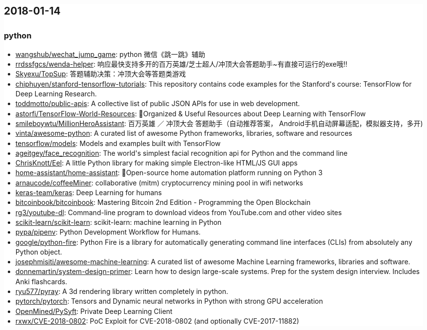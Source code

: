 ## 2018-01-14

### python
* [wangshub/wechat_jump_game](https://github.com/wangshub/wechat_jump_game): python 微信《跳一跳》辅助
* [rrdssfgcs/wenda-helper](https://github.com/rrdssfgcs/wenda-helper): 响应最快支持多开的百万英雄/芝士超人/冲顶大会答题助手~有直接可运行的exe哦!!
* [Skyexu/TopSup](https://github.com/Skyexu/TopSup): 答题辅助决策：冲顶大会等答题类游戏
* [chiphuyen/stanford-tensorflow-tutorials](https://github.com/chiphuyen/stanford-tensorflow-tutorials): This repository contains code examples for the Stanford's course: TensorFlow for Deep Learning Research.
* [toddmotto/public-apis](https://github.com/toddmotto/public-apis): A collective list of public JSON APIs for use in web development.
* [astorfi/TensorFlow-World-Resources](https://github.com/astorfi/TensorFlow-World-Resources): <g-emoji alias="satellite" fallback-src="https://assets-cdn.github.com/images/icons/emoji/unicode/1f4e1.png" ios-version="6.0">📡</g-emoji>Organized & Useful Resources about Deep Learning with TensorFlow
* [smileboywtu/MillionHeroAssistant](https://github.com/smileboywtu/MillionHeroAssistant): 百万英雄 ／ 冲顶大会 答题助手（自动推荐答案， Android手机自动屏幕适配，模拟器支持，多开)
* [vinta/awesome-python](https://github.com/vinta/awesome-python): A curated list of awesome Python frameworks, libraries, software and resources
* [tensorflow/models](https://github.com/tensorflow/models): Models and examples built with TensorFlow
* [ageitgey/face_recognition](https://github.com/ageitgey/face_recognition): The world's simplest facial recognition api for Python and the command line
* [ChrisKnott/Eel](https://github.com/ChrisKnott/Eel): A little Python library for making simple Electron-like HTML/JS GUI apps
* [home-assistant/home-assistant](https://github.com/home-assistant/home-assistant): <g-emoji alias="house_with_garden" fallback-src="https://assets-cdn.github.com/images/icons/emoji/unicode/1f3e1.png" ios-version="6.0">🏡</g-emoji>Open-source home automation platform running on Python 3
* [arnaucode/coffeeMiner](https://github.com/arnaucode/coffeeMiner): collaborative (mitm) cryptocurrency mining pool in wifi networks
* [keras-team/keras](https://github.com/keras-team/keras): Deep Learning for humans
* [bitcoinbook/bitcoinbook](https://github.com/bitcoinbook/bitcoinbook): Mastering Bitcoin 2nd Edition - Programming the Open Blockchain
* [rg3/youtube-dl](https://github.com/rg3/youtube-dl): Command-line program to download videos from YouTube.com and other video sites
* [scikit-learn/scikit-learn](https://github.com/scikit-learn/scikit-learn): scikit-learn: machine learning in Python
* [pypa/pipenv](https://github.com/pypa/pipenv): Python Development Workflow for Humans.
* [google/python-fire](https://github.com/google/python-fire): Python Fire is a library for automatically generating command line interfaces (CLIs) from absolutely any Python object.
* [josephmisiti/awesome-machine-learning](https://github.com/josephmisiti/awesome-machine-learning): A curated list of awesome Machine Learning frameworks, libraries and software.
* [donnemartin/system-design-primer](https://github.com/donnemartin/system-design-primer): Learn how to design large-scale systems. Prep for the system design interview. Includes Anki flashcards.
* [ryu577/pyray](https://github.com/ryu577/pyray): A 3d rendering library written completely in python.
* [pytorch/pytorch](https://github.com/pytorch/pytorch): Tensors and Dynamic neural networks in Python with strong GPU acceleration
* [OpenMined/PySyft](https://github.com/OpenMined/PySyft): Private Deep Learning Client
* [rxwx/CVE-2018-0802](https://github.com/rxwx/CVE-2018-0802): PoC Exploit for CVE-2018-0802 (and optionally CVE-2017-11882)
